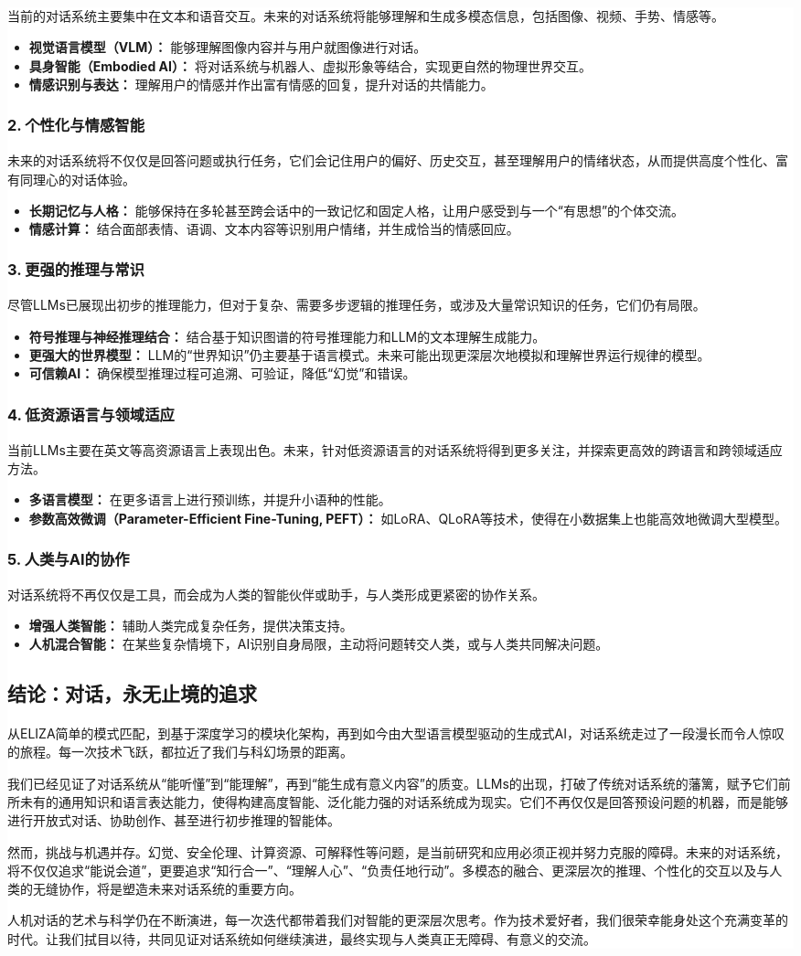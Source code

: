当前的对话系统主要集中在文本和语音交互。未来的对话系统将能够理解和生成多模态信息，包括图像、视频、手势、情感等。

*   **视觉语言模型（VLM）：** 能够理解图像内容并与用户就图像进行对话。
*   **具身智能（Embodied AI）：** 将对话系统与机器人、虚拟形象等结合，实现更自然的物理世界交互。
*   **情感识别与表达：** 理解用户的情感并作出富有情感的回复，提升对话的共情能力。

### 2. 个性化与情感智能

未来的对话系统将不仅仅是回答问题或执行任务，它们会记住用户的偏好、历史交互，甚至理解用户的情绪状态，从而提供高度个性化、富有同理心的对话体验。

*   **长期记忆与人格：** 能够保持在多轮甚至跨会话中的一致记忆和固定人格，让用户感受到与一个“有思想”的个体交流。
*   **情感计算：** 结合面部表情、语调、文本内容等识别用户情绪，并生成恰当的情感回应。

### 3. 更强的推理与常识

尽管LLMs已展现出初步的推理能力，但对于复杂、需要多步逻辑的推理任务，或涉及大量常识知识的任务，它们仍有局限。

*   **符号推理与神经推理结合：** 结合基于知识图谱的符号推理能力和LLM的文本理解生成能力。
*   **更强大的世界模型：** LLM的“世界知识”仍主要基于语言模式。未来可能出现更深层次地模拟和理解世界运行规律的模型。
*   **可信赖AI：** 确保模型推理过程可追溯、可验证，降低“幻觉”和错误。

### 4. 低资源语言与领域适应

当前LLMs主要在英文等高资源语言上表现出色。未来，针对低资源语言的对话系统将得到更多关注，并探索更高效的跨语言和跨领域适应方法。

*   **多语言模型：** 在更多语言上进行预训练，并提升小语种的性能。
*   **参数高效微调（Parameter-Efficient Fine-Tuning, PEFT）：** 如LoRA、QLoRA等技术，使得在小数据集上也能高效地微调大型模型。

### 5. 人类与AI的协作

对话系统将不再仅仅是工具，而会成为人类的智能伙伴或助手，与人类形成更紧密的协作关系。

*   **增强人类智能：** 辅助人类完成复杂任务，提供决策支持。
*   **人机混合智能：** 在某些复杂情境下，AI识别自身局限，主动将问题转交人类，或与人类共同解决问题。

## 结论：对话，永无止境的追求

从ELIZA简单的模式匹配，到基于深度学习的模块化架构，再到如今由大型语言模型驱动的生成式AI，对话系统走过了一段漫长而令人惊叹的旅程。每一次技术飞跃，都拉近了我们与科幻场景的距离。

我们已经见证了对话系统从“能听懂”到“能理解”，再到“能生成有意义内容”的质变。LLMs的出现，打破了传统对话系统的藩篱，赋予它们前所未有的通用知识和语言表达能力，使得构建高度智能、泛化能力强的对话系统成为现实。它们不再仅仅是回答预设问题的机器，而是能够进行开放式对话、协助创作、甚至进行初步推理的智能体。

然而，挑战与机遇并存。幻觉、安全伦理、计算资源、可解释性等问题，是当前研究和应用必须正视并努力克服的障碍。未来的对话系统，将不仅仅追求“能说会道”，更要追求“知行合一”、“理解人心”、“负责任地行动”。多模态的融合、更深层次的推理、个性化的交互以及与人类的无缝协作，将是塑造未来对话系统的重要方向。

人机对话的艺术与科学仍在不断演进，每一次迭代都带着我们对智能的更深层次思考。作为技术爱好者，我们很荣幸能身处这个充满变革的时代。让我们拭目以待，共同见证对话系统如何继续演进，最终实现与人类真正无障碍、有意义的交流。